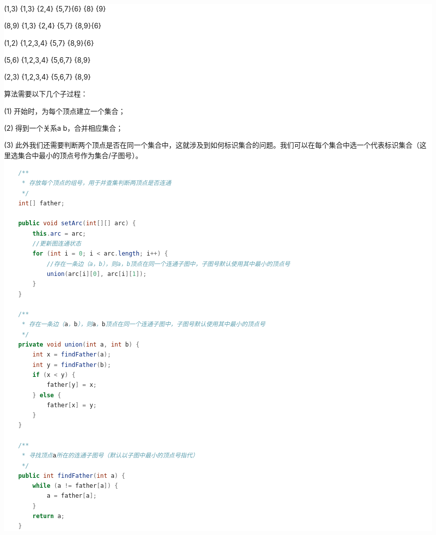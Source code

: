 (1,3)   {1,3} {2,4} {5,7}{6} {8} {9}

(8,9)   {1,3} {2,4} {5,7} {8,9}{6}

(1,2)   {1,2,3,4} {5,7} {8,9}{6}

(5,6)   {1,2,3,4} {5,6,7} {8,9}

(2,3)   {1,2,3,4} {5,6,7} {8,9}

算法需要以下几个子过程：

(1) 开始时，为每个顶点建立一个集合；

(2) 得到一个关系a b，合并相应集合；

(3) 此外我们还需要判断两个顶点是否在同一个集合中，这就涉及到如何标识集合的问题。我们可以在每个集合中选一个代表标识集合（这里选集合中最小的顶点号作为集合/子图号）。

```java
    /**
     * 存放每个顶点的组号，用于并查集判断两顶点是否连通
     */
    int[] father;

	public void setArc(int[][] arc) {
        this.arc = arc;
        //更新图连通状态
        for (int i = 0; i < arc.length; i++) {
            //存在一条边（a，b），则a，b顶点在同一个连通子图中，子图号默认使用其中最小的顶点号
            union(arc[i][0], arc[i][1]);
        }
    }

	/**
     * 存在一条边（a，b），则a，b顶点在同一个连通子图中，子图号默认使用其中最小的顶点号
     */
    private void union(int a, int b) {
        int x = findFather(a);
        int y = findFather(b);
        if (x < y) {
            father[y] = x;
        } else {
            father[x] = y;
        }
    }

    /**
     * 寻找顶点a所在的连通子图号（默认以子图中最小的顶点号指代）
     */
    public int findFather(int a) {
        while (a != father[a]) {
            a = father[a];
        }
        return a;
    }
```


[^7]: A* 算法详解的原文：https://www.gamedev.net/reference/articles/article2003.asp，译文：https://blog.csdn.net/hitwhylz/article/details/23089415
[^5]: 该段为CSDN博主「Artprog」的原创文章，遵循 CC 4.0 BY-SA 版权协议,原文链接：https://blog.csdn.net/Artprog/article/details/67049383